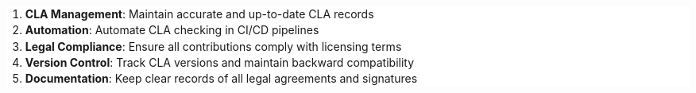1. **CLA Management**: Maintain accurate and up-to-date CLA records
2. **Automation**: Automate CLA checking in CI/CD pipelines
3. **Legal Compliance**: Ensure all contributions comply with licensing terms
4. **Version Control**: Track CLA versions and maintain backward compatibility
5. **Documentation**: Keep clear records of all legal agreements and signatures